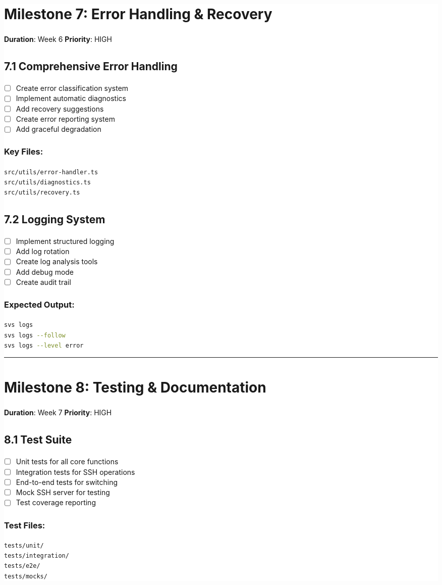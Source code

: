 
# Milestone 7: Error Handling & Recovery
**Duration**: Week 6
**Priority**: HIGH

## 7.1 Comprehensive Error Handling
- [ ] Create error classification system
- [ ] Implement automatic diagnostics
- [ ] Add recovery suggestions
- [ ] Create error reporting system
- [ ] Add graceful degradation

### Key Files:
```
src/utils/error-handler.ts
src/utils/diagnostics.ts
src/utils/recovery.ts
```

## 7.2 Logging System
- [ ] Implement structured logging
- [ ] Add log rotation
- [ ] Create log analysis tools
- [ ] Add debug mode
- [ ] Create audit trail

### Expected Output:
```bash
svs logs
svs logs --follow
svs logs --level error
```

---

# Milestone 8: Testing & Documentation
**Duration**: Week 7
**Priority**: HIGH

## 8.1 Test Suite
- [ ] Unit tests for all core functions
- [ ] Integration tests for SSH operations
- [ ] End-to-end tests for switching
- [ ] Mock SSH server for testing
- [ ] Test coverage reporting

### Test Files:
```
tests/unit/
tests/integration/
tests/e2e/
tests/mocks/
```
